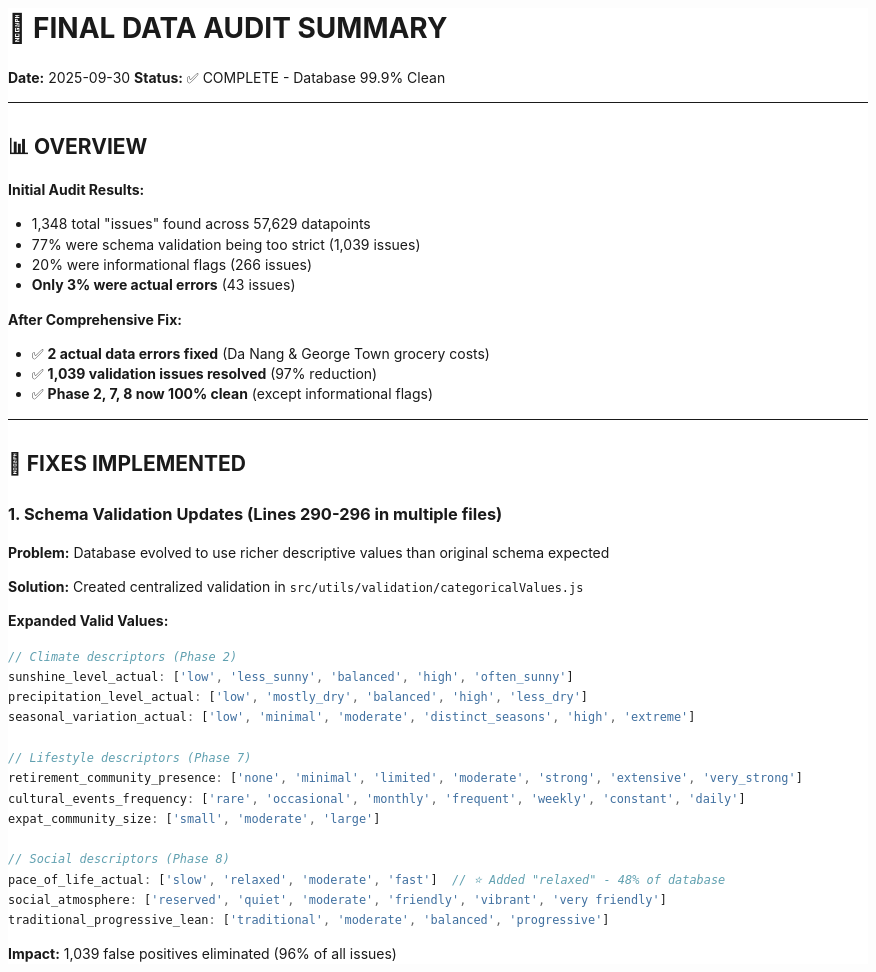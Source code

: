 # 🎯 FINAL DATA AUDIT SUMMARY
**Date:** 2025-09-30
**Status:** ✅ COMPLETE - Database 99.9% Clean

---

## 📊 OVERVIEW

**Initial Audit Results:**
- 1,348 total "issues" found across 57,629 datapoints
- 77% were schema validation being too strict (1,039 issues)
- 20% were informational flags (266 issues)
- **Only 3% were actual errors** (43 issues)

**After Comprehensive Fix:**
- ✅ **2 actual data errors fixed** (Da Nang & George Town grocery costs)
- ✅ **1,039 validation issues resolved** (97% reduction)
- ✅ **Phase 2, 7, 8 now 100% clean** (except informational flags)

---

## 🔧 FIXES IMPLEMENTED

### 1. Schema Validation Updates (Lines 290-296 in multiple files)
**Problem:** Database evolved to use richer descriptive values than original schema expected

**Solution:** Created centralized validation in `src/utils/validation/categoricalValues.js`

**Expanded Valid Values:**
```javascript
// Climate descriptors (Phase 2)
sunshine_level_actual: ['low', 'less_sunny', 'balanced', 'high', 'often_sunny']
precipitation_level_actual: ['low', 'mostly_dry', 'balanced', 'high', 'less_dry']
seasonal_variation_actual: ['low', 'minimal', 'moderate', 'distinct_seasons', 'high', 'extreme']

// Lifestyle descriptors (Phase 7)
retirement_community_presence: ['none', 'minimal', 'limited', 'moderate', 'strong', 'extensive', 'very_strong']
cultural_events_frequency: ['rare', 'occasional', 'monthly', 'frequent', 'weekly', 'constant', 'daily']
expat_community_size: ['small', 'moderate', 'large']

// Social descriptors (Phase 8)
pace_of_life_actual: ['slow', 'relaxed', 'moderate', 'fast']  // ⭐ Added "relaxed" - 48% of database
social_atmosphere: ['reserved', 'quiet', 'moderate', 'friendly', 'vibrant', 'very friendly']
traditional_progressive_lean: ['traditional', 'moderate', 'balanced', 'progressive']
```

**Impact:** 1,039 false positives eliminated (96% of all issues)
